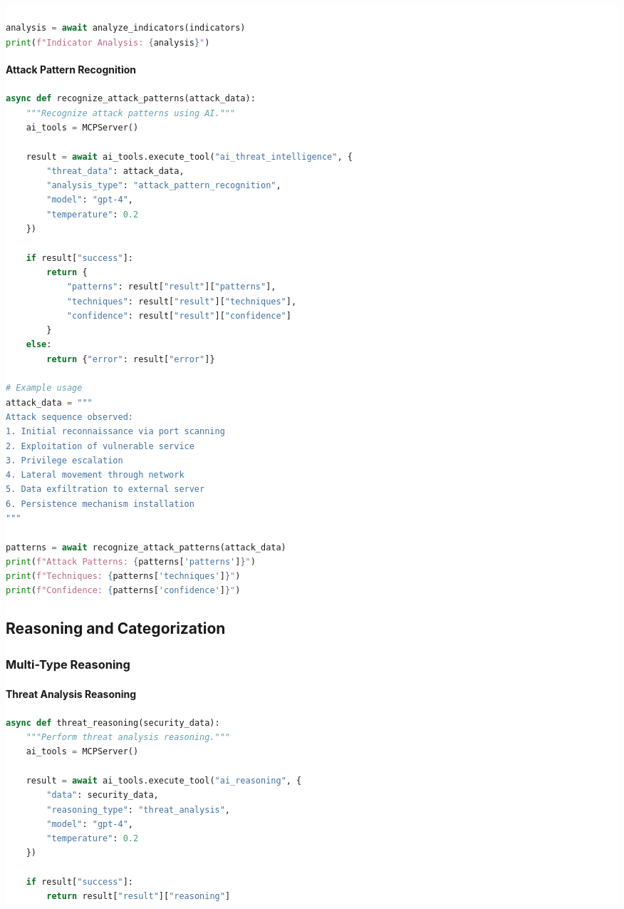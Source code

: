 ```python

analysis = await analyze_indicators(indicators)
print(f"Indicator Analysis: {analysis}")
```

#### **Attack Pattern Recognition**
```python
async def recognize_attack_patterns(attack_data):
    """Recognize attack patterns using AI."""
    ai_tools = MCPServer()
    
    result = await ai_tools.execute_tool("ai_threat_intelligence", {
        "threat_data": attack_data,
        "analysis_type": "attack_pattern_recognition",
        "model": "gpt-4",
        "temperature": 0.2
    })
    
    if result["success"]:
        return {
            "patterns": result["result"]["patterns"],
            "techniques": result["result"]["techniques"],
            "confidence": result["result"]["confidence"]
        }
    else:
        return {"error": result["error"]}

# Example usage
attack_data = """
Attack sequence observed:
1. Initial reconnaissance via port scanning
2. Exploitation of vulnerable service
3. Privilege escalation
4. Lateral movement through network
5. Data exfiltration to external server
6. Persistence mechanism installation
"""

patterns = await recognize_attack_patterns(attack_data)
print(f"Attack Patterns: {patterns['patterns']}")
print(f"Techniques: {patterns['techniques']}")
print(f"Confidence: {patterns['confidence']}")
```

## Reasoning and Categorization

### **Multi-Type Reasoning**

#### **Threat Analysis Reasoning**
```python
async def threat_reasoning(security_data):
    """Perform threat analysis reasoning."""
    ai_tools = MCPServer()
    
    result = await ai_tools.execute_tool("ai_reasoning", {
        "data": security_data,
        "reasoning_type": "threat_analysis",
        "model": "gpt-4",
        "temperature": 0.2
    })
    
    if result["success"]:
        return result["result"]["reasoning"]
```